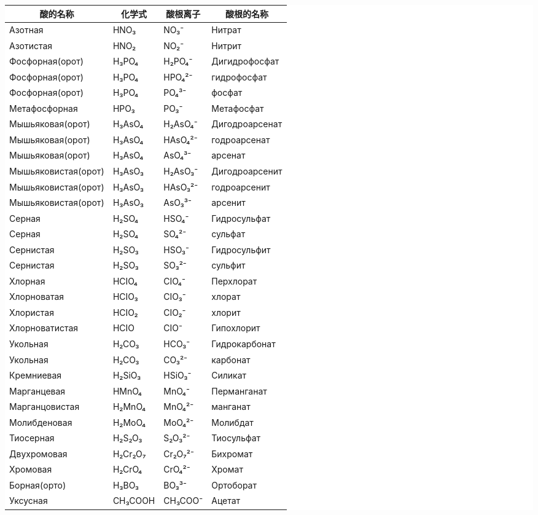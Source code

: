   | 酸的名称             | 化学式  | 酸根离子 | 酸根的名称        |
  |------------------|------|------|--------------|
  | Азотная             | HNO₃    | NO₃⁻    | Нитрат         |
  | Азотистая           | HNO₂    | NO₂⁻    | Нитрит         |
  | Фосфорная(орот)     | H₃PO₄   | H₂PO₄⁻  | Дигидрофосфат  |
  | Фосфорная(орот)     | H₃PO₄   | HPO₄²⁻  | гидрофосфат    |
  | Фосфорная(орот)     | H₃PO₄   | PO₄³⁻   | фосфат         |
  | Метафосфорная       | HPO₃    | PO₃⁻    | Метафосфат     |
  | Мышьяковая(орот)    | H₃AsO₄  | H₂AsO₄⁻ | Дигодроарсенат |
  | Мышьяковая(орот)    | H₃AsO₄  | HAsO₄²⁻ | годроарсенат   |
  | Мышьяковая(орот)    | H₃AsO₄  | AsO₄³⁻  | арсенат        |
  | Мышьяковистая(орот) | H₃AsO₃  | H₂AsO₃⁻ | Дигодроарсенит |
  | Мышьяковистая(орот) | H₃AsO₃  | HAsO₃²⁻ | годроарсенит   |
  | Мышьяковистая(орот) | H₃AsO₃  | AsO₃³⁻  | арсенит        |
  | Серная              | H₂SO₄   | HSO₄⁻   | Гидросульфат   |
  | Серная              | H₂SO₄   | SO₄²⁻   | сульфат        |
  | Сернистая           | H₂SO₃   | HSO₃⁻   | Гидросульфит   |
  | Сернистая           | H₂SO₃   | SO₃²⁻   | сульфит        |
  | Хлорная             | HCIO₄   | CIO₄⁻   | Перхлорат      |
  | Хлорноватая         | HCIO₃   | CIO₃⁻   | хлорат         |
  | Хлористая           | HCIO₂   | CIO₂⁻   | хлорит         |
  | Хлорноватистая      | HCIO    | CIO⁻    | Гипохлорит     |
  | Укольная            | H₂CO₃   | HCO₃⁻   | Гидрокарбонат  |
  | Укольная            | H₂CO₃   | CO₃²⁻   | карбонат       |
  | Кремниевая          | H₂SiO₃  | HSiO₃⁻  | Силикат        |
  | Марганцевая         | HMnO₄   | MnO₄⁻   | Перманганат    |
  | Марганцовистая      | H₂MnO₄  | MnO₄²⁻  | манганат       |
  | Молибденовая        | H₂MoO₄  | MoO₄²⁻  | Молибдат       |
  | Тиосерная           | H₂S₂O₃  | S₂O₃²⁻  | Тиосульфат     |
  | Двухромовая         | H₂Cr₂O₇ | Cr₂O₇²⁻ | Бихромат       |
  | Хромовая            | H₂CrO₄  | CrO₄²⁻  | Хромат         |
  | Борная(орто)        | H₃BO₃   | BO₃³⁻   | Ортоборат      |
  | Уксусная            | CH₃COOH | CH₃COO⁻ | Ацетат         |
